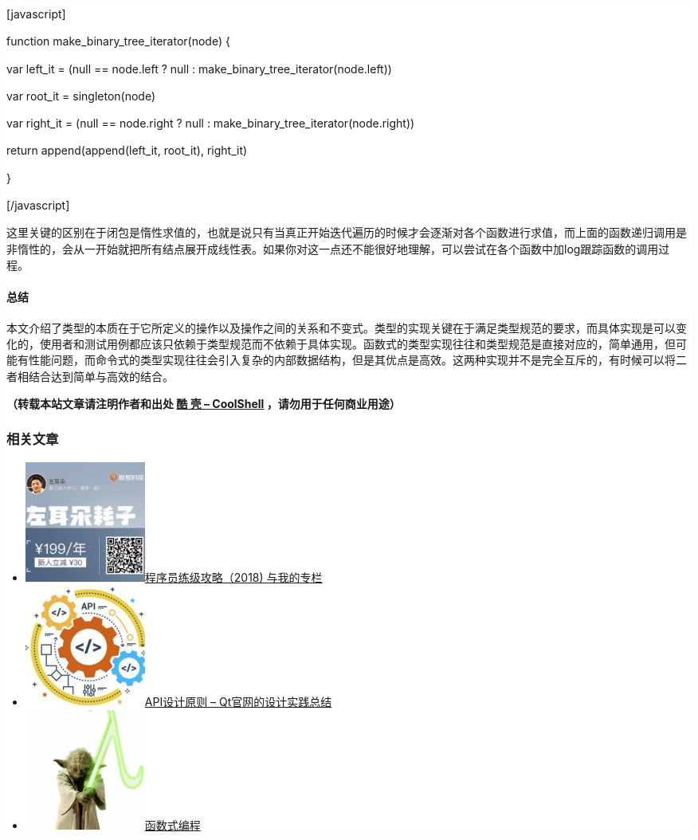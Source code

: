
[javascript]  

function make\_binary\_tree\_iterator(node) {  

 var left\_it = (null == node.left ? null : make\_binary\_tree\_iterator(node.left))  

 var root\_it = singleton(node)  

 var right\_it = (null == node.right ? null : make\_binary\_tree\_iterator(node.right))  

 return append(append(left\_it, root\_it), right\_it)  

}  

[/javascript]


这里关键的区别在于闭包是惰性求值的，也就是说只有当真正开始迭代遍历的时候才会逐渐对各个函数进行求值，而上面的函数递归调用是非惰性的，会从一开始就把所有结点展开成线性表。如果你对这一点还不能很好地理解，可以尝试在各个函数中加log跟踪函数的调用过程。


#### 总结


本文介绍了类型的本质在于它所定义的操作以及操作之间的关系和不变式。类型的实现关键在于满足类型规范的要求，而具体实现是可以变化的，使用者和测试用例都应该只依赖于类型规范而不依赖于具体实现。函数式的类型实现往往和类型规范是直接对应的，简单通用，但可能有性能问题，而命令式的类型实现往往会引入复杂的内部数据结构，但是其优点是高效。这两种实现并不是完全互斥的，有时候可以将二者相结合达到简单与高效的结合。



**（转载本站文章请注明作者和出处 [酷 壳 – CoolShell](https://coolshell.cn/) ，请勿用于任何商业用途）**



### 相关文章

* [![程序员练级攻略（2018)  与我的专栏](../wp-content/uploads/2018/05/300x262-150x150.jpg)](https://coolshell.cn/articles/18360.html)[程序员练级攻略（2018) 与我的专栏](https://coolshell.cn/articles/18360.html)
* [![API设计原则 – Qt官网的设计实践总结](../wp-content/uploads/2017/07/api-design-300x278-2-150x150.jpg)](https://coolshell.cn/articles/18024.html)[API设计原则 – Qt官网的设计实践总结](https://coolshell.cn/articles/18024.html)
* [![函数式编程](../wp-content/uploads/2013/12/yoda-lambda-150x150.png)](https://coolshell.cn/articles/10822.html)[函数式编程](https://coolshell.cn/articles/10822.html)
